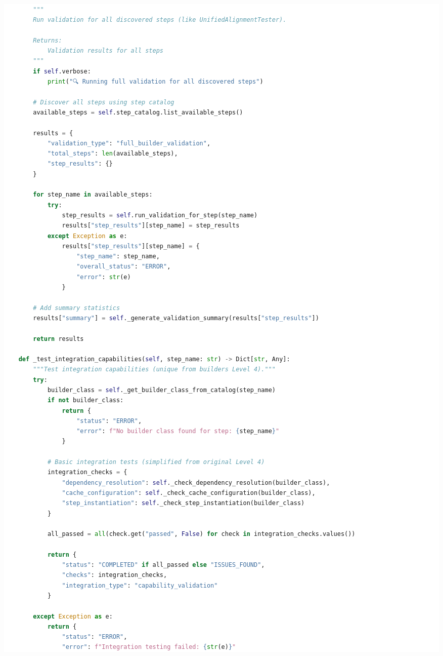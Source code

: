 ```python
        """
        Run validation for all discovered steps (like UnifiedAlignmentTester).
        
        Returns:
            Validation results for all steps
        """
        if self.verbose:
            print("🔍 Running full validation for all discovered steps")
        
        # Discover all steps using step catalog
        available_steps = self.step_catalog.list_available_steps()
        
        results = {
            "validation_type": "full_builder_validation",
            "total_steps": len(available_steps),
            "step_results": {}
        }
        
        for step_name in available_steps:
            try:
                step_results = self.run_validation_for_step(step_name)
                results["step_results"][step_name] = step_results
            except Exception as e:
                results["step_results"][step_name] = {
                    "step_name": step_name,
                    "overall_status": "ERROR",
                    "error": str(e)
                }
        
        # Add summary statistics
        results["summary"] = self._generate_validation_summary(results["step_results"])
        
        return results
    
    def _test_integration_capabilities(self, step_name: str) -> Dict[str, Any]:
        """Test integration capabilities (unique from builders Level 4)."""
        try:
            builder_class = self._get_builder_class_from_catalog(step_name)
            if not builder_class:
                return {
                    "status": "ERROR",
                    "error": f"No builder class found for step: {step_name}"
                }
            
            # Basic integration tests (simplified from original Level 4)
            integration_checks = {
                "dependency_resolution": self._check_dependency_resolution(builder_class),
                "cache_configuration": self._check_cache_configuration(builder_class),
                "step_instantiation": self._check_step_instantiation(builder_class)
            }
            
            all_passed = all(check.get("passed", False) for check in integration_checks.values())
            
            return {
                "status": "COMPLETED" if all_passed else "ISSUES_FOUND",
                "checks": integration_checks,
                "integration_type": "capability_validation"
            }
            
        except Exception as e:
            return {
                "status": "ERROR",
                "error": f"Integration testing failed: {str(e)}"
```